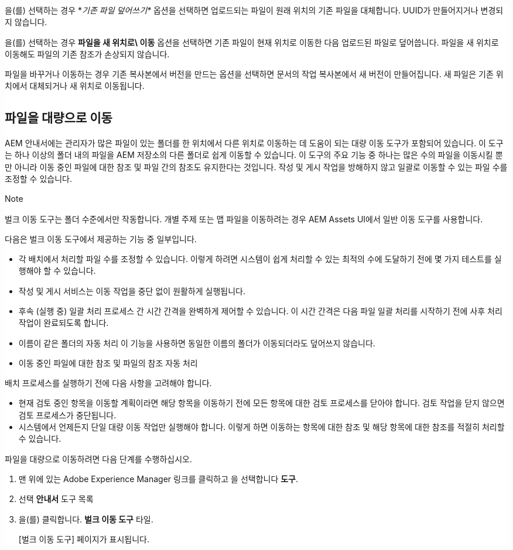 을(를) 선택하는 경우 **기존 파일 덮어쓰기\** 옵션을 선택하면 업로드되는 파일이 원래 위치의 기존 파일을 대체합니다. UUID가 만들어지거나 변경되지 않습니다.

을(를) 선택하는 경우 **파일을 새 위치로\ 이동** 옵션을 선택하면 기존 파일이 현재 위치로 이동한 다음 업로드된 파일로 덮어씁니다. 파일을 새 위치로 이동해도 파일의 기존 참조가 손상되지 않습니다.

파일을 바꾸거나 이동하는 경우 기존 복사본에서 버전을 만드는 옵션을 선택하면 문서의 작업 복사본에서 새 버전이 만들어집니다. 새 파일은 기존 위치에서 대체되거나 새 위치로 이동됩니다.


## 파일을 대량으로 이동

AEM 안내서에는 관리자가 많은 파일이 있는 폴더를 한 위치에서 다른 위치로 이동하는 데 도움이 되는 대량 이동 도구가 포함되어 있습니다. 이 도구는 하나 이상의 폴더 내의 파일을 AEM 저장소의 다른 폴더로 쉽게 이동할 수 있습니다. 이 도구의 주요 기능 중 하나는 많은 수의 파일을 이동시킬 뿐만 아니라 이동 중인 파일에 대한 참조 및 파일 간의 참조도 유지한다는 것입니다. 작성 및 게시 작업을 방해하지 않고 일괄로 이동할 수 있는 파일 수를 조정할 수 있습니다.

>[!NOTE]
>
> 벌크 이동 도구는 폴더 수준에서만 작동합니다. 개별 주제 또는 맵 파일을 이동하려는 경우 AEM Assets UI에서 일반 이동 도구를 사용합니다.

다음은 벌크 이동 도구에서 제공하는 기능 중 일부입니다.

- 각 배치에서 처리할 파일 수를 조정할 수 있습니다. 이렇게 하려면 시스템이 쉽게 처리할 수 있는 최적의 수에 도달하기 전에 몇 가지 테스트를 실행해야 할 수 있습니다.
- 작성 및 게시 서비스는 이동 작업을 중단 없이 원활하게 실행됩니다.
- 후속 \(실행 중) 일괄 처리 프로세스 간 시간 간격을 완벽하게 제어할 수 있습니다. 이 시간 간격은 다음 파일 일괄 처리를 시작하기 전에 사후 처리 작업이 완료되도록 합니다.

- 이름이 같은 폴더의 자동 처리 이 기능을 사용하면 동일한 이름의 폴더가 이동되더라도 덮어쓰지 않습니다.

- 이동 중인 파일에 대한 참조 및 파일의 참조 자동 처리


배치 프로세스를 실행하기 전에 다음 사항을 고려해야 합니다.

- 현재 검토 중인 항목을 이동할 계획이라면 해당 항목을 이동하기 전에 모든 항목에 대한 검토 프로세스를 닫아야 합니다. 검토 작업을 닫지 않으면 검토 프로세스가 중단됩니다.
- 시스템에서 언제든지 단일 대량 이동 작업만 실행해야 합니다. 이렇게 하면 이동하는 항목에 대한 참조 및 해당 항목에 대한 참조를 적절히 처리할 수 있습니다.


파일을 대량으로 이동하려면 다음 단계를 수행하십시오.

1. 맨 위에 있는 Adobe Experience Manager 링크를 클릭하고 을 선택합니다 **도구**.
1. 선택 **안내서** 도구 목록
1. 을(를) 클릭합니다. **벌크 이동 도구** 타일.

   [벌크 이동 도구] 페이지가 표시됩니다.
